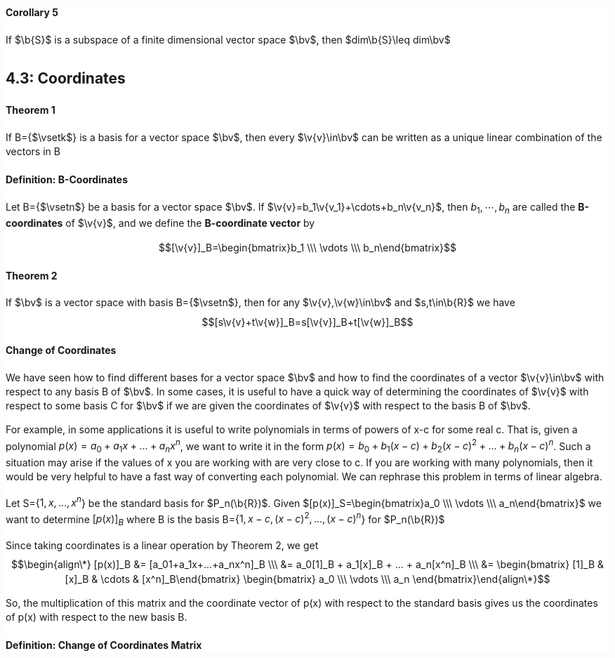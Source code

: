 #### Corollary 5

If $\b{S}$ is a subspace of a finite dimensional vector space $\bv$, then $dim\b{S}\leq dim\bv$

## 4.3: Coordinates

#### Theorem 1

If B={$\vsetk$} is a basis for a vector space $\bv$, then every $\v{v}\in\bv$ can be written as a unique linear combination of the vectors in B

#### Definition: B-Coordinates

Let B={$\vsetn$} be a basis for a vector space $\bv$. If $\v{v}=b_1\v{v_1}+\cdots+b_n\v{v_n}$, then $b_1,\cdots,b_n$ are called the **B-coordinates** of $\v{v}$, and we define the **B-coordinate vector** by

$$[\v{v}]_B=\begin{bmatrix}b_1 \\\ \vdots \\\ b_n\end{bmatrix}$$

#### Theorem 2

If $\bv$ is a vector space with basis B={$\vsetn$}, then for any $\v{v},\v{w}\in\bv$ and $s,t\in\b{R}$ we have
$$[s\v{v}+t\v{w}]_B=s[\v{v}]_B+t[\v{w}]_B$$

#### Change of Coordinates

We have seen how to find different bases for a vector space $\bv$ and how to find the coordinates of a vector $\v{v}\in\bv$ with respect to any basis B of $\bv$. In some cases, it is useful to have a quick way of determining the coordinates of $\v{v}$ with respect to some basis C for $\bv$ if we are given the coordinates of $\v{v}$ with respect to the basis B of $\bv$.

For example, in some applications it is useful to write polynomials in terms of powers of x-c for some real c. That is, given a polynomial $p(x)=a_0+a_1x+...+a_nx^n$, we want to write it in the form $p(x)=b_0+b_1(x-c)+b_2(x-c)^2+...+b_n(x-c)^n$. Such a situation may arise if the values of x you are working with are very close to c. If you are working with many polynomials, then it would be very helpful to have a fast way of converting each polynomial. We can rephrase this problem in terms of linear algebra.

Let S={$1,x,...,x^n$} be the standard basis for $P_n(\b{R})$. Given $[p(x)]_S=\begin{bmatrix}a_0 \\\ \vdots \\\ a_n\end{bmatrix}$ we want to determine $[p(x)]_B$ where B is the basis B={$1,x-c,(x-c)^2,...,(x-c)^n$} for $P_n(\b{R})$

Since taking coordinates is a linear operation by Theorem 2, we get
$$\begin{align\*}
[p(x)]_B &= [a_01+a_1x+...+a_nx^n]_B \\\
&= a_0[1]_B + a_1[x]_B + ... + a_n[x^n]_B \\\
&= \begin{bmatrix} [1]_B & [x]_B & \cdots & [x^n]_B\end{bmatrix}
	\begin{bmatrix} a_0 \\\ \vdots \\\ a_n \end{bmatrix}\end{align\*}$$

So, the multiplication of this matrix and the coordinate vector of p(x) with respect to the standard basis gives us the coordinates of p(x) with respect to the new basis B.

#### Definition: Change of Coordinates Matrix
